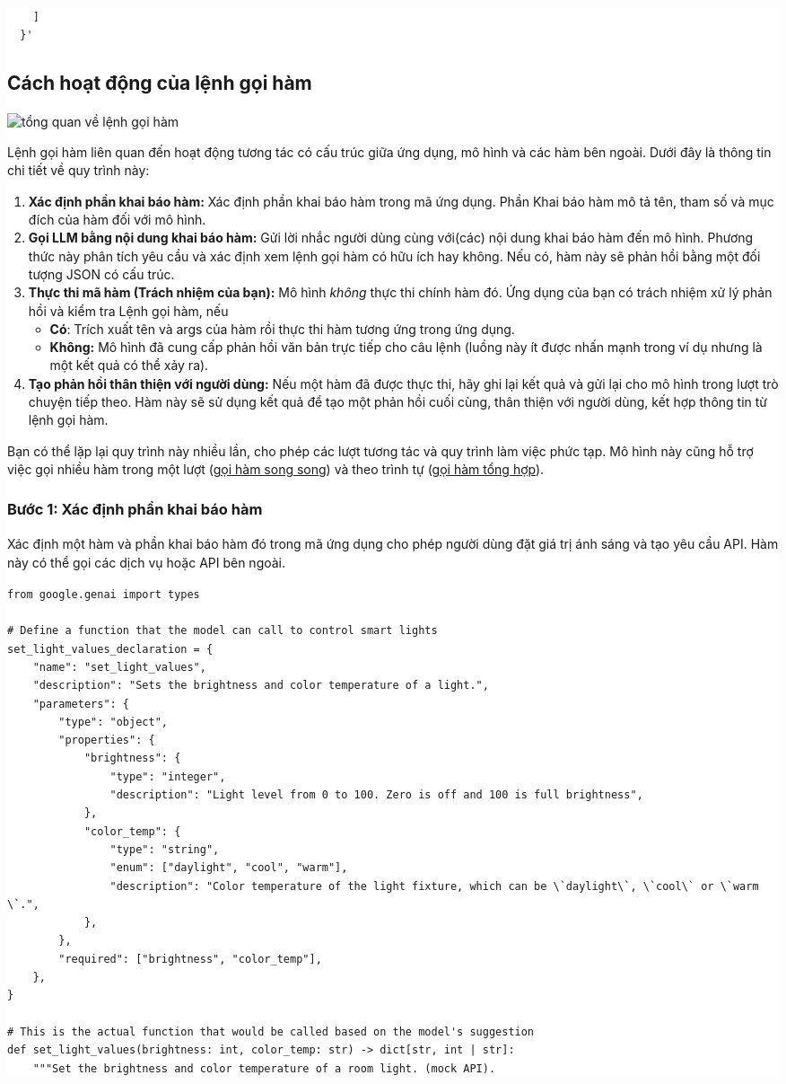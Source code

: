 ```
    ]
  }'
```

## Cách hoạt động của lệnh gọi hàm

![tổng quan về lệnh gọi hàm](https://ai.google.dev/static/gemini-api/docs/images/function-calling-overview.png?hl=vi)

Lệnh gọi hàm liên quan đến hoạt động tương tác có cấu trúc giữa ứng dụng, mô hình và các hàm bên ngoài. Dưới đây là thông tin chi tiết về quy trình này:

1. **Xác định phần khai báo hàm:** Xác định phần khai báo hàm trong mã ứng dụng. Phần Khai báo hàm mô tả tên, tham số và mục đích của hàm đối với mô hình.
2. **Gọi LLM bằng nội dung khai báo hàm:** Gửi lời nhắc người dùng cùng với(các) nội dung khai báo hàm đến mô hình. Phương thức này phân tích yêu cầu và xác định xem lệnh gọi hàm có hữu ích hay không. Nếu có, hàm này sẽ phản hồi bằng một đối tượng JSON có cấu trúc.
3. **Thực thi mã hàm (Trách nhiệm của bạn):** Mô hình *không* thực thi chính hàm đó. Ứng dụng của bạn có trách nhiệm xử lý phản hồi và kiểm tra Lệnh gọi hàm, nếu
	- **Có**: Trích xuất tên và args của hàm rồi thực thi hàm tương ứng trong ứng dụng.
	- **Không:** Mô hình đã cung cấp phản hồi văn bản trực tiếp cho câu lệnh (luồng này ít được nhấn mạnh trong ví dụ nhưng là một kết quả có thể xảy ra).
4. **Tạo phản hồi thân thiện với người dùng:** Nếu một hàm đã được thực thi, hãy ghi lại kết quả và gửi lại cho mô hình trong lượt trò chuyện tiếp theo. Hàm này sẽ sử dụng kết quả để tạo một phản hồi cuối cùng, thân thiện với người dùng, kết hợp thông tin từ lệnh gọi hàm.

Bạn có thể lặp lại quy trình này nhiều lần, cho phép các lượt tương tác và quy trình làm việc phức tạp. Mô hình này cũng hỗ trợ việc gọi nhiều hàm trong một lượt ([gọi hàm song song](https://ai.google.dev/gemini-api/docs/function-calling?hl=vi#parallel_function_calling)) và theo trình tự ([gọi hàm tổng hợp](https://ai.google.dev/gemini-api/docs/function-calling?hl=vi#compositional_function_calling)).

### Bước 1: Xác định phần khai báo hàm

Xác định một hàm và phần khai báo hàm đó trong mã ứng dụng cho phép người dùng đặt giá trị ánh sáng và tạo yêu cầu API. Hàm này có thể gọi các dịch vụ hoặc API bên ngoài.

```
from google.genai import types

# Define a function that the model can call to control smart lights
set_light_values_declaration = {
    "name": "set_light_values",
    "description": "Sets the brightness and color temperature of a light.",
    "parameters": {
        "type": "object",
        "properties": {
            "brightness": {
                "type": "integer",
                "description": "Light level from 0 to 100. Zero is off and 100 is full brightness",
            },
            "color_temp": {
                "type": "string",
                "enum": ["daylight", "cool", "warm"],
                "description": "Color temperature of the light fixture, which can be \`daylight\`, \`cool\` or \`warm\`.",
            },
        },
        "required": ["brightness", "color_temp"],
    },
}

# This is the actual function that would be called based on the model's suggestion
def set_light_values(brightness: int, color_temp: str) -> dict[str, int | str]:
    """Set the brightness and color temperature of a room light. (mock API).
```